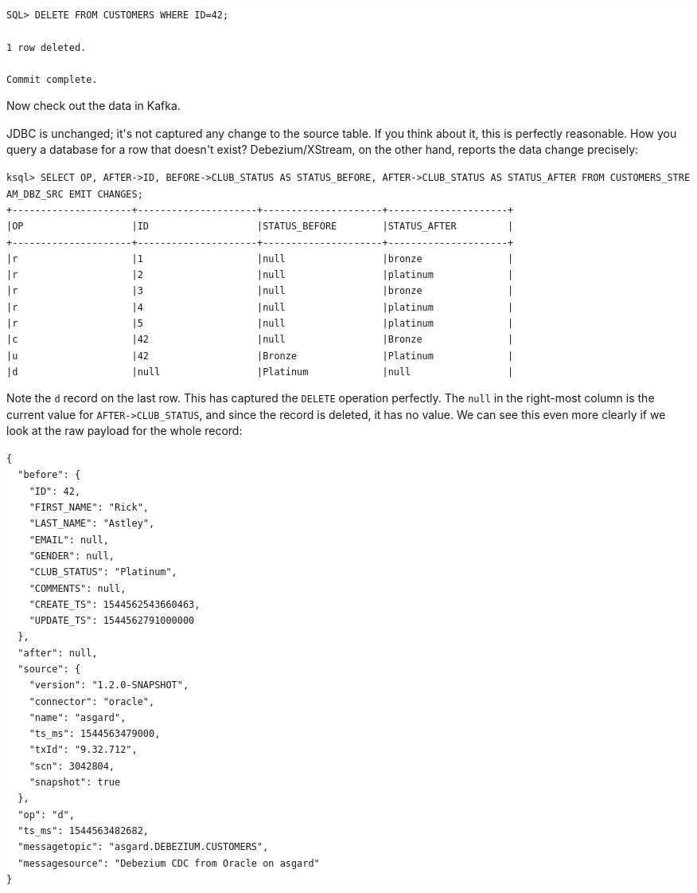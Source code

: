     SQL> DELETE FROM CUSTOMERS WHERE ID=42;

    1 row deleted.

    Commit complete.

Now check out the data in Kafka.

JDBC is unchanged; it's not captured any change to the source table. If you think about it, this is perfectly reasonable. How you query a database for a row that doesn't exist? 
Debezium/XStream, on the other hand, reports the data change precisely: 

    ksql> SELECT OP, AFTER->ID, BEFORE->CLUB_STATUS AS STATUS_BEFORE, AFTER->CLUB_STATUS AS STATUS_AFTER FROM CUSTOMERS_STREAM_DBZ_SRC EMIT CHANGES;
    +---------------------+---------------------+---------------------+---------------------+
    |OP                   |ID                   |STATUS_BEFORE        |STATUS_AFTER         |
    +---------------------+---------------------+---------------------+---------------------+
    |r                    |1                    |null                 |bronze               |
    |r                    |2                    |null                 |platinum             |
    |r                    |3                    |null                 |bronze               |
    |r                    |4                    |null                 |platinum             |
    |r                    |5                    |null                 |platinum             |
    |c                    |42                   |null                 |Bronze               |
    |u                    |42                   |Bronze               |Platinum             |
    |d                    |null                 |Platinum             |null                 |

Note the `d` record on the last row. This has captured the `DELETE` operation perfectly. The `null` in the right-most column is the current value for `AFTER->CLUB_STATUS`, and since the record is deleted, it has no value. We can see this even more clearly if we look at the raw payload for the whole record: 

    {
      "before": {
        "ID": 42,
        "FIRST_NAME": "Rick",
        "LAST_NAME": "Astley",
        "EMAIL": null,
        "GENDER": null,
        "CLUB_STATUS": "Platinum",
        "COMMENTS": null,
        "CREATE_TS": 1544562543660463,
        "UPDATE_TS": 1544562791000000
      },
      "after": null,
      "source": {
        "version": "1.2.0-SNAPSHOT",
        "connector": "oracle",
        "name": "asgard",
        "ts_ms": 1544563479000,
        "txId": "9.32.712",
        "scn": 3042804,
        "snapshot": true
      },
      "op": "d",
      "ts_ms": 1544563482682,
      "messagetopic": "asgard.DEBEZIUM.CUSTOMERS",
      "messagesource": "Debezium CDC from Oracle on asgard"
    }
